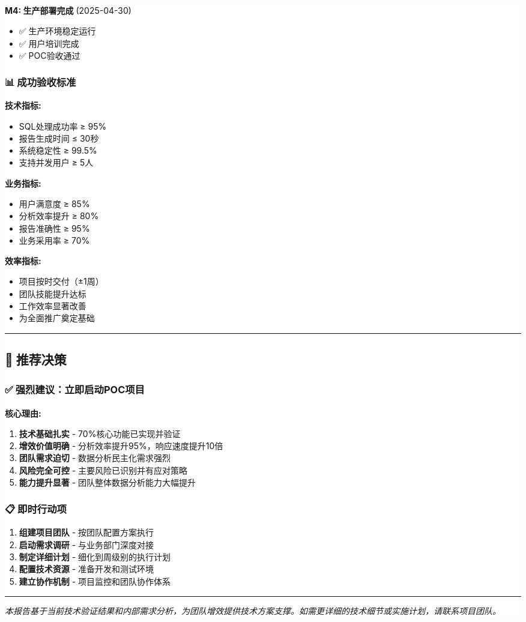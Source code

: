 **M4: 生产部署完成** (2025-04-30)
- ✅ 生产环境稳定运行
- ✅ 用户培训完成
- ✅ POC验收通过

### 📊 成功验收标准

**技术指标:**
- SQL处理成功率 ≥ 95%
- 报告生成时间 ≤ 30秒
- 系统稳定性 ≥ 99.5%
- 支持并发用户 ≥ 5人

**业务指标:**
- 用户满意度 ≥ 85%
- 分析效率提升 ≥ 80%
- 报告准确性 ≥ 95%
- 业务采用率 ≥ 70%

**效率指标:**
- 项目按时交付（±1周）
- 团队技能提升达标
- 工作效率显著改善
- 为全面推广奠定基础

---

## 🚀 推荐决策

### ✅ 强烈建议：立即启动POC项目

**核心理由:**
1. **技术基础扎实** - 70%核心功能已实现并验证
2. **增效价值明确** - 分析效率提升95%，响应速度提升10倍
3. **团队需求迫切** - 数据分析民主化需求强烈
4. **风险完全可控** - 主要风险已识别并有应对策略
5. **能力提升显著** - 团队整体数据分析能力大幅提升

### 📋 即时行动项
1. **组建项目团队** - 按团队配置方案执行
2. **启动需求调研** - 与业务部门深度对接
3. **制定详细计划** - 细化到周级别的执行计划
4. **配置技术资源** - 准备开发和测试环境
5. **建立协作机制** - 项目监控和团队协作体系


---

*本报告基于当前技术验证结果和内部需求分析，为团队增效提供技术方案支撑。如需更详细的技术细节或实施计划，请联系项目团队。* 